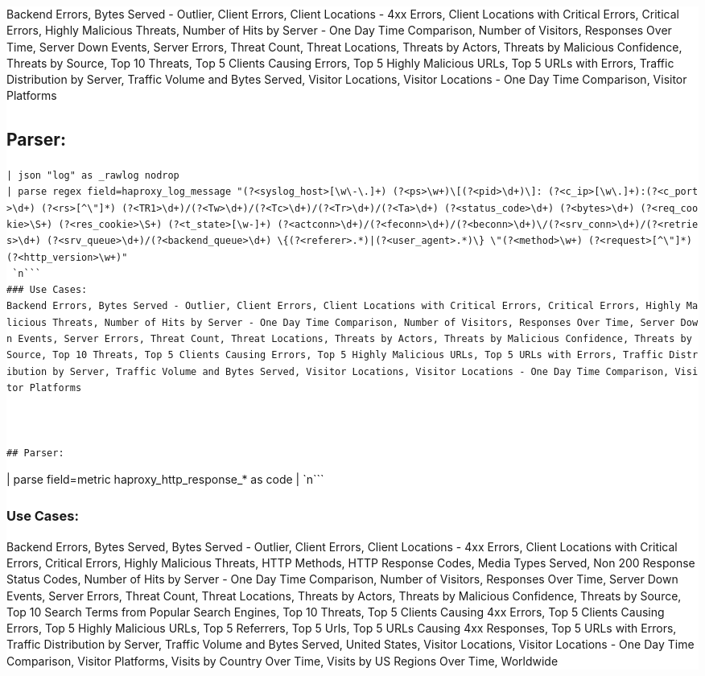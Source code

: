 Backend Errors, Bytes Served - Outlier, Client Errors, Client Locations - 4xx Errors, Client Locations with Critical Errors, Critical Errors, Highly Malicious Threats, Number of Hits by Server - One Day Time Comparison, Number of Visitors, Responses Over Time, Server Down Events, Server Errors, Threat Count, Threat Locations, Threats by Actors, Threats by Malicious Confidence, Threats by Source, Top 10 Threats, Top 5 Clients Causing Errors, Top 5 Highly Malicious URLs, Top 5 URLs with Errors, Traffic Distribution by Server, Traffic Volume and Bytes Served, Visitor Locations, Visitor Locations - One Day Time Comparison, Visitor Platforms



## Parser:
```
| json "log" as _rawlog nodrop 
| parse regex field=haproxy_log_message "(?<syslog_host>[\w\-\.]+) (?<ps>\w+)\[(?<pid>\d+)\]: (?<c_ip>[\w\.]+):(?<c_port>\d+) (?<rs>[^\"]*) (?<TR1>\d+)/(?<Tw>\d+)/(?<Tc>\d+)/(?<Tr>\d+)/(?<Ta>\d+) (?<status_code>\d+) (?<bytes>\d+) (?<req_cookie>\S+) (?<res_cookie>\S+) (?<t_state>[\w-]+) (?<actconn>\d+)/(?<feconn>\d+)/(?<beconn>\d+)\/(?<srv_conn>\d+)/(?<retries>\d+) (?<srv_queue>\d+)/(?<backend_queue>\d+) \{(?<referer>.*)|(?<user_agent>.*)\} \"(?<method>\w+) (?<request>[^\"]*) (?<http_version>\w+)"
 `n```
### Use Cases:
Backend Errors, Bytes Served - Outlier, Client Errors, Client Locations with Critical Errors, Critical Errors, Highly Malicious Threats, Number of Hits by Server - One Day Time Comparison, Number of Visitors, Responses Over Time, Server Down Events, Server Errors, Threat Count, Threat Locations, Threats by Actors, Threats by Malicious Confidence, Threats by Source, Top 10 Threats, Top 5 Clients Causing Errors, Top 5 Highly Malicious URLs, Top 5 URLs with Errors, Traffic Distribution by Server, Traffic Volume and Bytes Served, Visitor Locations, Visitor Locations - One Day Time Comparison, Visitor Platforms



## Parser:
```
| parse field=metric haproxy_http_response_* as code | `n```
### Use Cases:
Backend Errors, Bytes Served, Bytes Served - Outlier, Client Errors, Client Locations - 4xx Errors, Client Locations with Critical Errors, Critical Errors, Highly Malicious Threats, HTTP Methods, HTTP Response Codes, Media Types Served, Non 200 Response Status Codes, Number of Hits by Server - One Day Time Comparison, Number of Visitors, Responses Over Time, Server Down Events, Server Errors, Threat Count, Threat Locations, Threats by Actors, Threats by Malicious Confidence, Threats by Source, Top 10 Search Terms from Popular Search Engines, Top 10 Threats, Top 5 Clients Causing 4xx Errors, Top 5 Clients Causing Errors, Top 5 Highly Malicious URLs, Top 5 Referrers, Top 5 Urls, Top 5 URLs Causing 4xx Responses, Top 5 URLs with Errors, Traffic Distribution by Server, Traffic Volume and Bytes Served, United States, Visitor Locations, Visitor Locations - One Day Time Comparison, Visitor Platforms, Visits by Country Over Time, Visits by US Regions Over Time, Worldwide


